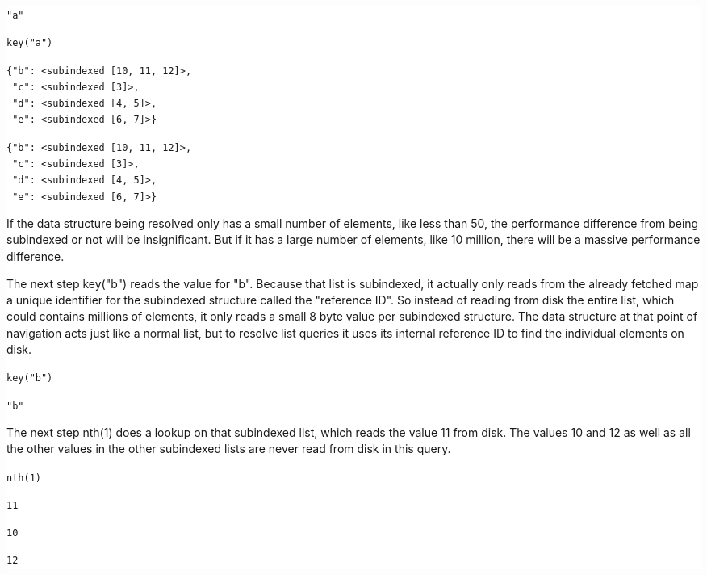 ```
"a"
```

```
key("a")
```

```
{"b": <subindexed [10, 11, 12]>,
 "c": <subindexed [3]>,
 "d": <subindexed [4, 5]>,
 "e": <subindexed [6, 7]>}
```

```
{"b": <subindexed [10, 11, 12]>,
 "c": <subindexed [3]>,
 "d": <subindexed [4, 5]>,
 "e": <subindexed [6, 7]>}
```

If the data structure being resolved only has a small number of elements, like less than 50, the performance difference from being subindexed or not will be insignificant. But if it has a large number of elements, like 10 million, there will be a massive performance difference.

The next step key("b") reads the value for "b". Because that list is subindexed, it actually only reads from the already fetched map a unique identifier for the subindexed structure called the "reference ID". So instead of reading from disk the entire list, which could contains millions of elements, it only reads a small 8 byte value per subindexed structure. The data structure at that point of navigation acts just like a normal list, but to resolve list queries it uses its internal reference ID to find the individual elements on disk.

```
key("b")
```

```
"b"
```

The next step nth(1) does a lookup on that subindexed list, which reads the value 11 from disk. The values 10 and 12 as well as all the other values in the other subindexed lists are never read from disk in this query.

```
nth(1)
```

```
11
```

```
10
```

```
12
```
